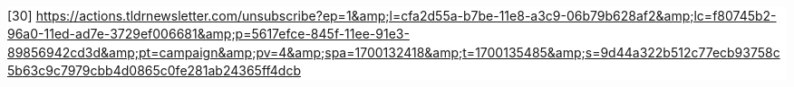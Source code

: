 [30] https://actions.tldrnewsletter.com/unsubscribe?ep=1&amp;l=cfa2d55a-b7be-11e8-a3c9-06b79b628af2&amp;lc=f80745b2-96a0-11ed-ad7e-3729ef006681&amp;p=5617efce-845f-11ee-91e3-89856942cd3d&amp;pt=campaign&amp;pv=4&amp;spa=1700132418&amp;t=1700135485&amp;s=9d44a322b512c77ecb93758c5b63c9c7979cbb4d0865c0fe281ab24365ff4dcb